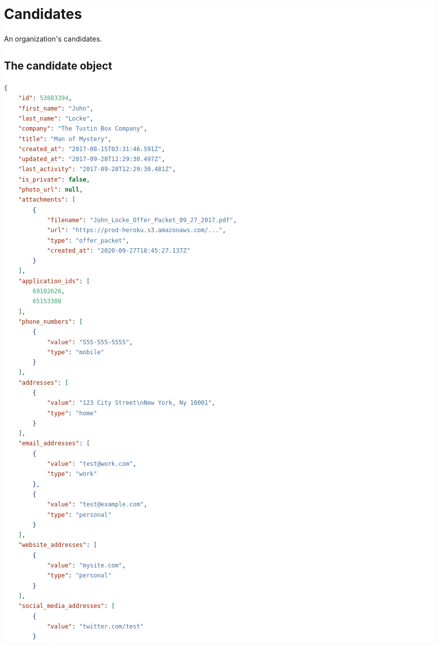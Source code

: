 # Candidates

An organization's candidates.

## The candidate object

```json
{
    "id": 53883394,
    "first_name": "John",
    "last_name": "Locke",
    "company": "The Tustin Box Company",
    "title": "Man of Mystery",
    "created_at": "2017-08-15T03:31:46.591Z",
    "updated_at": "2017-09-28T12:29:30.497Z",
    "last_activity": "2017-09-28T12:29:30.481Z",
    "is_private": false,
    "photo_url": null,
    "attachments": [
        {
            "filename": "John_Locke_Offer_Packet_09_27_2017.pdf",
            "url": "https://prod-heroku.s3.amazonaws.com/...",
            "type": "offer_packet",
            "created_at": "2020-09-27T18:45:27.137Z"
        }
    ],
    "application_ids": [
        69102626,
        65153308
    ],
    "phone_numbers": [
        {
            "value": "555-555-5555",
            "type": "mobile"
        }
    ],
    "addresses": [
        {
            "value": "123 City Street\nNew York, Ny 10001",
            "type": "home"
        }
    ],
    "email_addresses": [
        {
            "value": "test@work.com",
            "type": "work"
        },
        {
            "value": "test@example.com",
            "type": "personal"
        }
    ],
    "website_addresses": [
        {
            "value": "mysite.com",
            "type": "personal"
        }
    ],
    "social_media_addresses": [
        {
            "value": "twitter.com/test"
        }
```